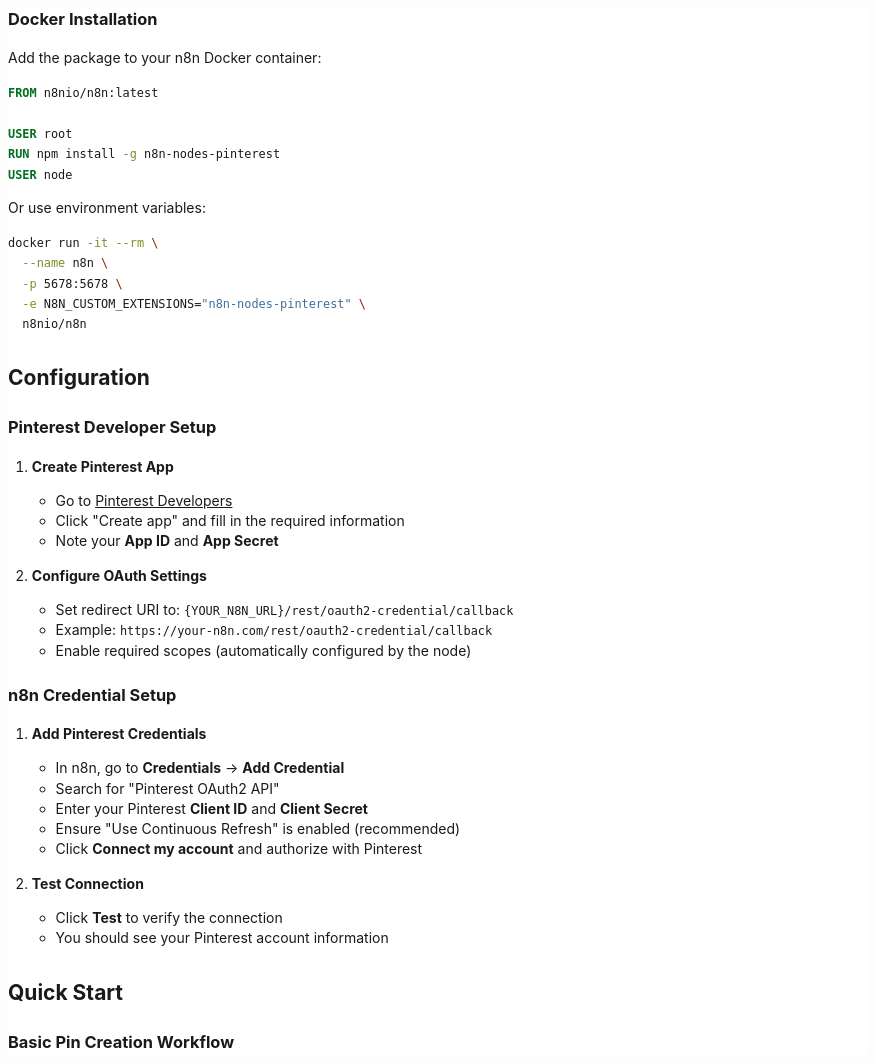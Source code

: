 ### Docker Installation

Add the package to your n8n Docker container:

```dockerfile
FROM n8nio/n8n:latest

USER root
RUN npm install -g n8n-nodes-pinterest
USER node
```

Or use environment variables:

```bash
docker run -it --rm \
  --name n8n \
  -p 5678:5678 \
  -e N8N_CUSTOM_EXTENSIONS="n8n-nodes-pinterest" \
  n8nio/n8n
```

## Configuration

### Pinterest Developer Setup

1. **Create Pinterest App**
   - Go to [Pinterest Developers](https://developers.pinterest.com/)
   - Click "Create app" and fill in the required information
   - Note your **App ID** and **App Secret**

2. **Configure OAuth Settings**
   - Set redirect URI to: `{YOUR_N8N_URL}/rest/oauth2-credential/callback`
   - Example: `https://your-n8n.com/rest/oauth2-credential/callback`
   - Enable required scopes (automatically configured by the node)

### n8n Credential Setup

1. **Add Pinterest Credentials**
   - In n8n, go to **Credentials** → **Add Credential**
   - Search for "Pinterest OAuth2 API"
   - Enter your Pinterest **Client ID** and **Client Secret**
   - Ensure "Use Continuous Refresh" is enabled (recommended)
   - Click **Connect my account** and authorize with Pinterest

2. **Test Connection**
   - Click **Test** to verify the connection
   - You should see your Pinterest account information

## Quick Start

### Basic Pin Creation Workflow
